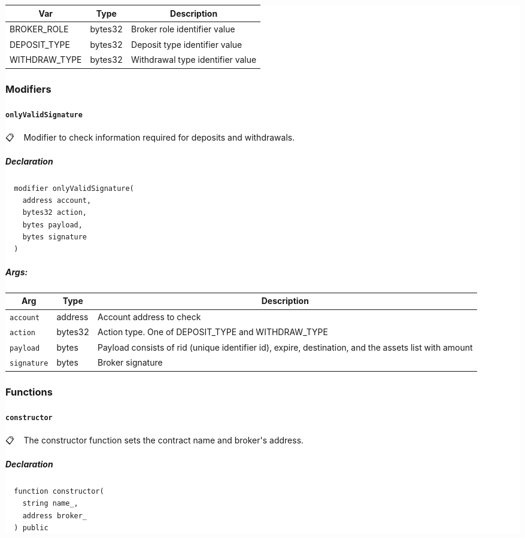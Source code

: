 | Var | Type | Description |
| --- | --- | --- |
| BROKER_ROLE | bytes32 | Broker role identifier value |
| DEPOSIT_TYPE | bytes32 | Deposit type identifier value |
| WITHDRAW_TYPE | bytes32 | Withdrawal type identifier value |

### Modifiers

#### `onlyValidSignature`

📋   &nbsp;&nbsp;
Modifier to check information required for deposits and withdrawals.



##### Declaration
```solidity
  modifier onlyValidSignature(
    address account,
    bytes32 action,
    bytes payload,
    bytes signature
  )
```

##### Args:
| Arg | Type | Description |
| --- | --- | --- |
|`account` | address | Account address to check
|`action` | bytes32 | Action type. One of DEPOSIT_TYPE and WITHDRAW_TYPE
|`payload` | bytes | Payload consists of rid (unique identifier id), expire, destination, and the assets list with amount
|`signature` | bytes | Broker signature

### Functions

#### `constructor`

📋   &nbsp;&nbsp;
The constructor function sets the contract name and broker's address.



##### Declaration
```solidity
  function constructor(
    string name_,
    address broker_
  ) public
```
